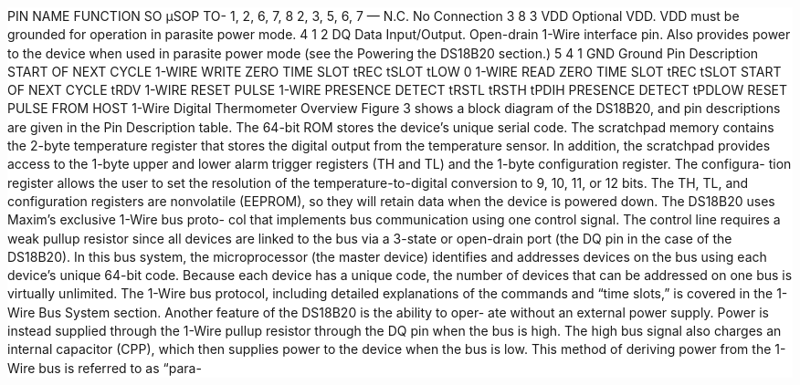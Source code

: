 PIN
NAME FUNCTION
SO μSOP TO-
1, 2, 6,
7, 8
2, 3, 5,
6, 7
— N.C. No Connection
3 8 3 VDD Optional VDD. VDD must be grounded for operation in parasite power mode.
4 1 2 DQ Data Input/Output. Open-drain 1-Wire interface pin. Also provides power to the
device when used in parasite power mode (see the Powering the DS18B20 section.)
5 4 1 GND Ground
Pin Description
START OF NEXT CYCLE
1-WIRE WRITE ZERO TIME SLOT
tREC
tSLOT
tLOW 0
1-WIRE READ ZERO TIME SLOT
tREC
tSLOT START OF NEXT CYCLE
tRDV
1-WIRE RESET PULSE
1-WIRE PRESENCE DETECT
tRSTL tRSTH
tPDIH
PRESENCE DETECT
tPDLOW
RESET PULSE FROM HOST
1-Wire Digital Thermometer
Overview
Figure 3 shows a block diagram of the DS18B20, and
pin descriptions are given in the Pin Description table.
The 64-bit ROM stores the device’s unique serial code.
The scratchpad memory contains the 2-byte temperature
register that stores the digital output from the temperature
sensor. In addition, the scratchpad provides access to the
1-byte upper and lower alarm trigger registers (TH and
TL) and the 1-byte configuration register. The configura-
tion register allows the user to set the resolution of the
temperature-to-digital conversion to 9, 10, 11, or 12 bits.
The TH, TL, and configuration registers are nonvolatile
(EEPROM), so they will retain data when the device is
powered down.
The DS18B20 uses Maxim’s exclusive 1-Wire bus proto-
col that implements bus communication using one control
signal. The control line requires a weak pullup resistor
since all devices are linked to the bus via a 3-state or
open-drain port (the DQ pin in the case of the DS18B20).
In this bus system, the microprocessor (the master
device) identifies and addresses devices on the bus
using each device’s unique 64-bit code. Because each
device has a unique code, the number of devices that
can be addressed on one bus is virtually unlimited. The
1-Wire bus protocol, including detailed explanations of the
commands and “time slots,” is covered in the 1-Wire Bus
System section.
Another feature of the DS18B20 is the ability to oper-
ate without an external power supply. Power is instead
supplied through the 1-Wire pullup resistor through the
DQ pin when the bus is high. The high bus signal also
charges an internal capacitor (CPP), which then supplies
power to the device when the bus is low. This method of
deriving power from the 1-Wire bus is referred to as “para-